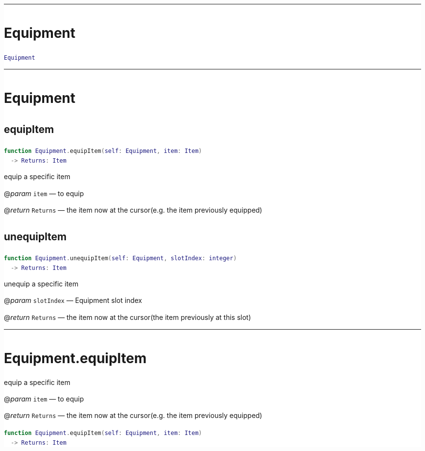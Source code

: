 
---

# Equipment


```lua
Equipment
```


---

# Equipment

## equipItem


```lua
function Equipment.equipItem(self: Equipment, item: Item)
  -> Returns: Item
```

 equip a specific item

@*param* `item` — to equip

@*return* `Returns` — the item now at the cursor(e.g. the item previously equipped)

## unequipItem


```lua
function Equipment.unequipItem(self: Equipment, slotIndex: integer)
  -> Returns: Item
```

 unequip a specific item

@*param* `slotIndex` — Equipment slot index

@*return* `Returns` — the item now at the cursor(the item previously at this slot)


---

# Equipment.equipItem

 equip a specific item

@*param* `item` — to equip

@*return* `Returns` — the item now at the cursor(e.g. the item previously equipped)


```lua
function Equipment.equipItem(self: Equipment, item: Item)
  -> Returns: Item
```
